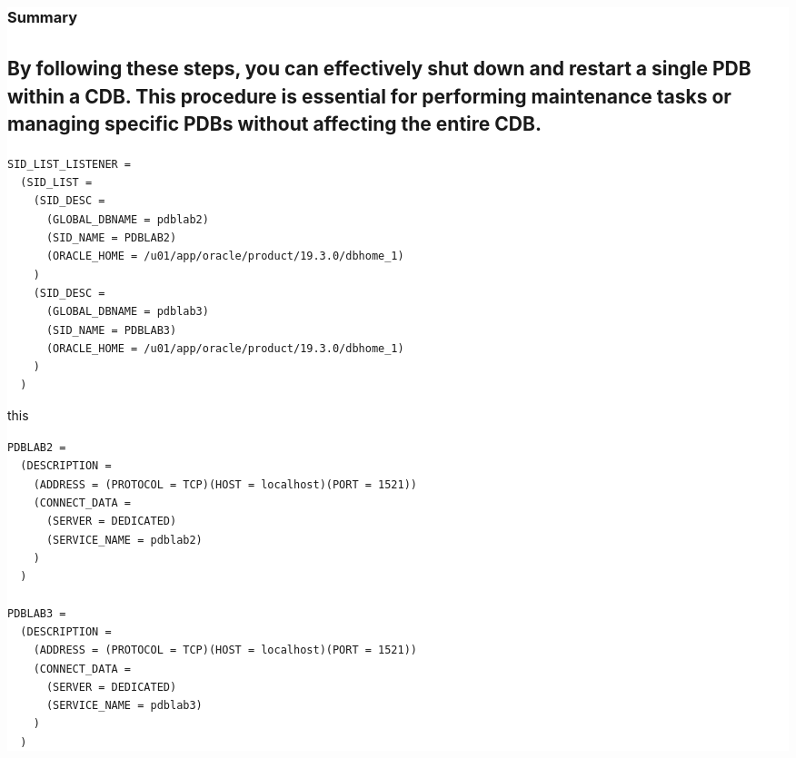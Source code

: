 ### Summary
By following these steps, you can effectively shut down and restart a single PDB within a CDB. This procedure is essential for performing maintenance tasks or managing specific PDBs without affecting the entire CDB.
-----
```
SID_LIST_LISTENER =
  (SID_LIST =
    (SID_DESC =
      (GLOBAL_DBNAME = pdblab2)
      (SID_NAME = PDBLAB2)
      (ORACLE_HOME = /u01/app/oracle/product/19.3.0/dbhome_1)
    )
    (SID_DESC =
      (GLOBAL_DBNAME = pdblab3)
      (SID_NAME = PDBLAB3)
      (ORACLE_HOME = /u01/app/oracle/product/19.3.0/dbhome_1)
    )
  )
```


this
```
PDBLAB2 =
  (DESCRIPTION =
    (ADDRESS = (PROTOCOL = TCP)(HOST = localhost)(PORT = 1521))
    (CONNECT_DATA =
      (SERVER = DEDICATED)
      (SERVICE_NAME = pdblab2)
    )
  )

PDBLAB3 =
  (DESCRIPTION =
    (ADDRESS = (PROTOCOL = TCP)(HOST = localhost)(PORT = 1521))
    (CONNECT_DATA =
      (SERVER = DEDICATED)
      (SERVICE_NAME = pdblab3)
    )
  )
```
